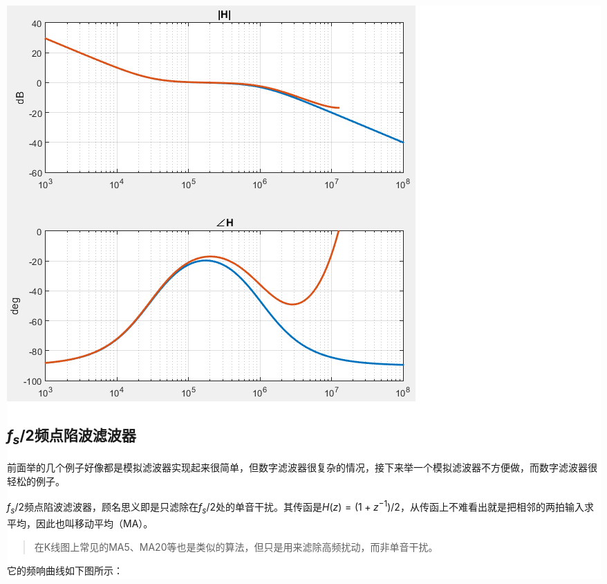 ![Bode_PLL_LPF_2](/img/in-post/2019-10-05-Brief_of_Digital_Filter.assets/Bode_PLL_LPF_2.png)

## $f_s/2$频点陷波滤波器

前面举的几个例子好像都是模拟滤波器实现起来很简单，但数字滤波器很复杂的情况，接下来举一个模拟滤波器不方便做，而数字滤波器很轻松的例子。

$f_s/2$频点陷波滤波器，顾名思义即是只滤除在$f_s/2$处的单音干扰。其传函是$H(z)=(1+z^{-1})/2$，从传函上不难看出就是把相邻的两拍输入求平均，因此也叫移动平均（MA）。

> 在K线图上常见的MA5、MA20等也是类似的算法，但只是用来滤除高频扰动，而非单音干扰。

它的频响曲线如下图所示：
